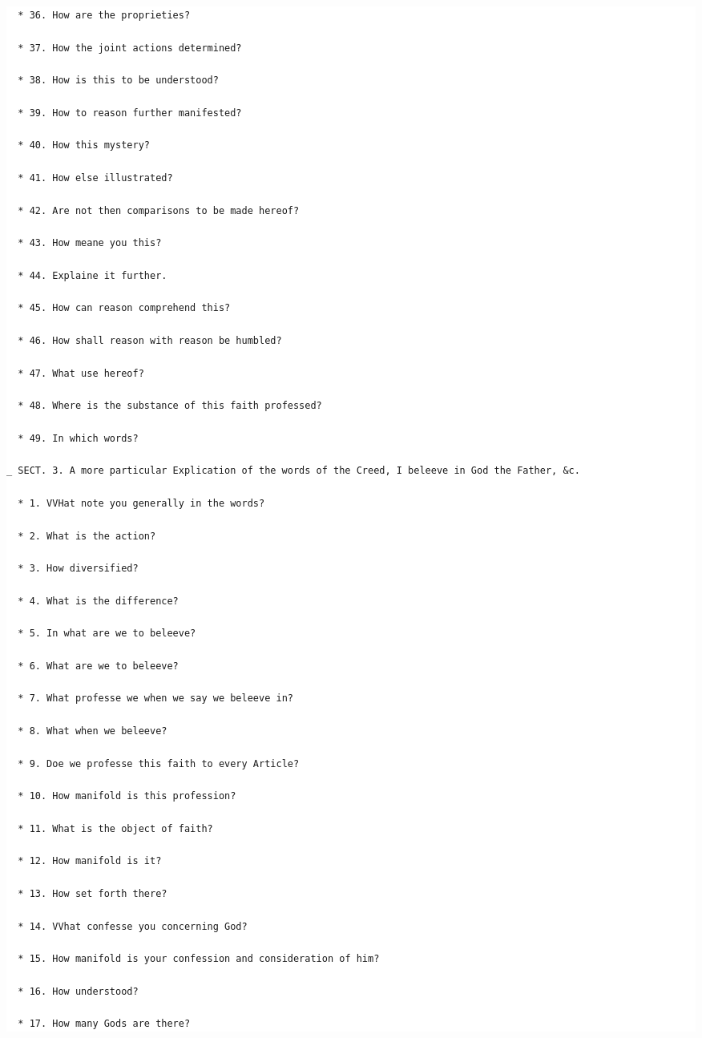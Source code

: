       * 36. How are the proprieties?

      * 37. How the joint actions determined?

      * 38. How is this to be understood?

      * 39. How to reason further manifested?

      * 40. How this mystery?

      * 41. How else illustrated?

      * 42. Are not then comparisons to be made hereof?

      * 43. How meane you this?

      * 44. Explaine it further.

      * 45. How can reason comprehend this?

      * 46. How shall reason with reason be humbled?

      * 47. What use hereof?

      * 48. Where is the substance of this faith professed?

      * 49. In which words?

    _ SECT. 3. A more particular Explication of the words of the Creed, I beleeve in God the Father, &c.

      * 1. VVHat note you generally in the words?

      * 2. What is the action?

      * 3. How diversified?

      * 4. What is the difference?

      * 5. In what are we to beleeve?

      * 6. What are we to beleeve?

      * 7. What professe we when we say we beleeve in?

      * 8. What when we beleeve?

      * 9. Doe we professe this faith to every Article?

      * 10. How manifold is this profession?

      * 11. What is the object of faith?

      * 12. How manifold is it?

      * 13. How set forth there?

      * 14. VVhat confesse you concerning God?

      * 15. How manifold is your confession and consideration of him?

      * 16. How understood?

      * 17. How many Gods are there?
